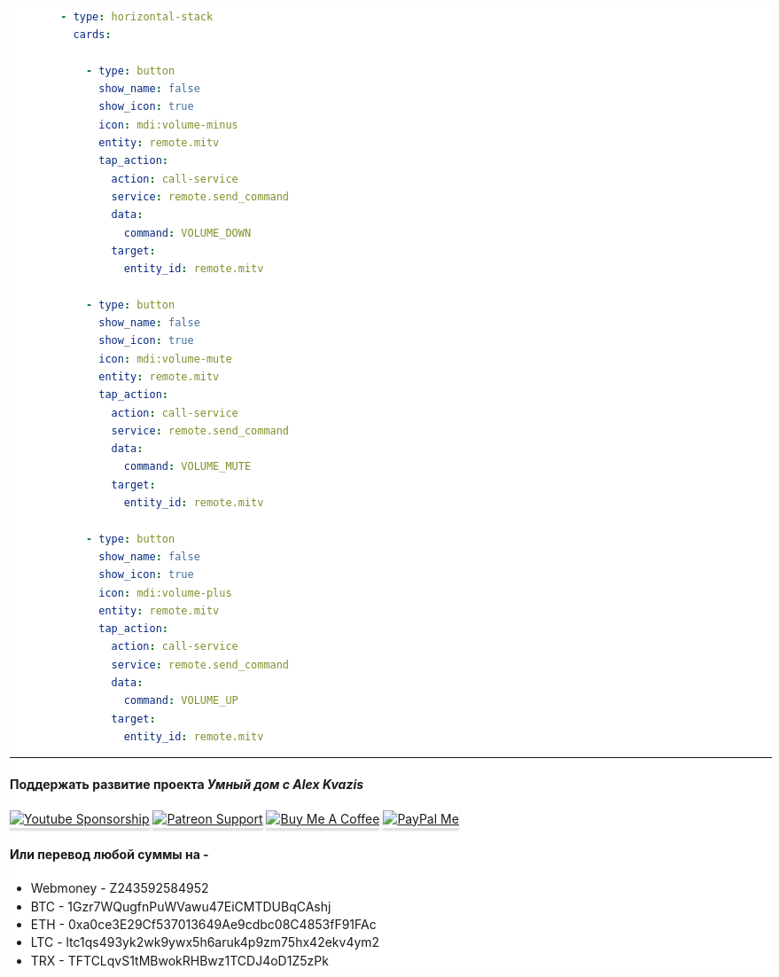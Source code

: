 ```yaml
        - type: horizontal-stack
          cards:
          
            - type: button
              show_name: false
              show_icon: true
              icon: mdi:volume-minus
              entity: remote.mitv
              tap_action:
                action: call-service
                service: remote.send_command
                data: 
                  command: VOLUME_DOWN
                target:
                  entity_id: remote.mitv

            - type: button
              show_name: false
              show_icon: true
              icon: mdi:volume-mute
              entity: remote.mitv
              tap_action:
                action: call-service
                service: remote.send_command
                data: 
                  command: VOLUME_MUTE
                target:
                  entity_id: remote.mitv
                  
            - type: button
              show_name: false
              show_icon: true
              icon: mdi:volume-plus
              entity: remote.mitv
              tap_action:
                action: call-service
                service: remote.send_command
                data: 
                  command: VOLUME_UP
                target:
                  entity_id: remote.mitv

```
____
#### Поддержать развитие проекта *Умный дом с Alex Kvazis*    
<a href="https://www.youtube.com/channel/UCcq9onYHbs6go3kDpfBoqhg/join" target="_blank"><img src="https://raw.githubusercontent.com/kvazis/training/master/lessons/img/youtube.png" alt="Youtube Sponsorship" style="height: 41px !important;width: 174px !important;box-shadow: 0px 3px 2px 0px rgba(190, 190, 190, 0.5) !important;-webkit-box-shadow: 0px 3px 2px 0px rgba(190, 190, 190, 0.5) !important;" ></a>
<a href="https://www.patreon.com/alex_kvazis" target="_blank"><img src="https://raw.githubusercontent.com/kvazis/training/master/lessons/img/patreon-button.png" alt="Patreon Support" style="height: 41px !important;width: 174px !important;box-shadow: 0px 3px 2px 0px rgba(190, 190, 190, 0.5) !important;-webkit-box-shadow: 0px 3px 2px 0px rgba(190, 190, 190, 0.5) !important;" ></a>
<a href="https://www.buymeacoffee.com/greatkvazis" target="_blank"><img src="https://raw.githubusercontent.com/kvazis/training/master/lessons/img/buymeacoffee.png" alt="Buy Me A Coffee" style="height: 41px !important;width: 174px !important;box-shadow: 0px 3px 2px 0px rgba(190, 190, 190, 0.5) !important;-webkit-box-shadow: 0px 3px 2px 0px rgba(190, 190, 190, 0.5) !important;" ></a>
<a href="https://www.paypal.com/paypalme/greatkvazis" target="_blank"><img src="https://raw.githubusercontent.com/kvazis/training/master/lessons/img/paypal.png" alt="PayPal Me" style="height: 41px !important;width: 174px !important;box-shadow: 0px 3px 2px 0px rgba(190, 190, 190, 0.5) !important;-webkit-box-shadow: 0px 3px 2px 0px rgba(190, 190, 190, 0.5) !important;" ></a>

#### Или перевод любой суммы на -     
* Webmoney - Z243592584952
* BTC - 1Gzr7WQugfnPuWVawu47EiCMTDUBqCAshj
* ETH - 0xa0ce3E29Cf537013649Ae9cdbc08C4853fF91FAc
* LTC - ltc1qs493yk2wk9ywx5h6aruk4p9zm75hx42ekv4ym2
* TRX - TFTCLqvS1tMBwokRHBwz1TCDJ4oD1Z5zPk